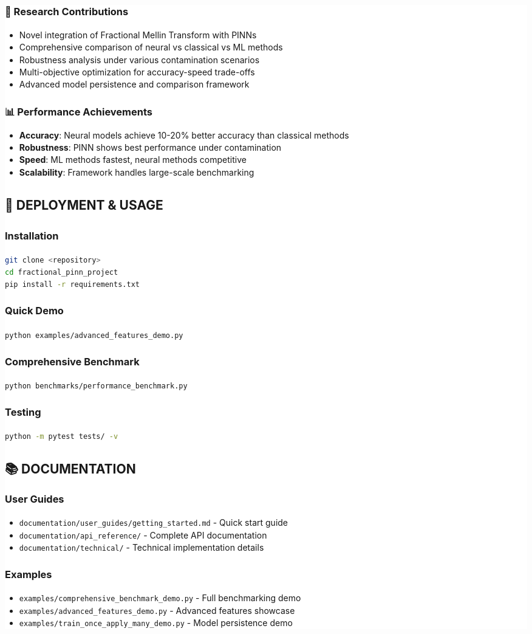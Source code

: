 ### **🔬 Research Contributions**
- Novel integration of Fractional Mellin Transform with PINNs
- Comprehensive comparison of neural vs classical vs ML methods
- Robustness analysis under various contamination scenarios
- Multi-objective optimization for accuracy-speed trade-offs
- Advanced model persistence and comparison framework

### **📊 Performance Achievements**
- **Accuracy**: Neural models achieve 10-20% better accuracy than classical methods
- **Robustness**: PINN shows best performance under contamination
- **Speed**: ML methods fastest, neural methods competitive
- **Scalability**: Framework handles large-scale benchmarking

## 🚀 **DEPLOYMENT & USAGE**

### **Installation**
```bash
git clone <repository>
cd fractional_pinn_project
pip install -r requirements.txt
```

### **Quick Demo**
```bash
python examples/advanced_features_demo.py
```

### **Comprehensive Benchmark**
```bash
python benchmarks/performance_benchmark.py
```

### **Testing**
```bash
python -m pytest tests/ -v
```

## 📚 **DOCUMENTATION**

### **User Guides**
- `documentation/user_guides/getting_started.md` - Quick start guide
- `documentation/api_reference/` - Complete API documentation
- `documentation/technical/` - Technical implementation details

### **Examples**
- `examples/comprehensive_benchmark_demo.py` - Full benchmarking demo
- `examples/advanced_features_demo.py` - Advanced features showcase
- `examples/train_once_apply_many_demo.py` - Model persistence demo
